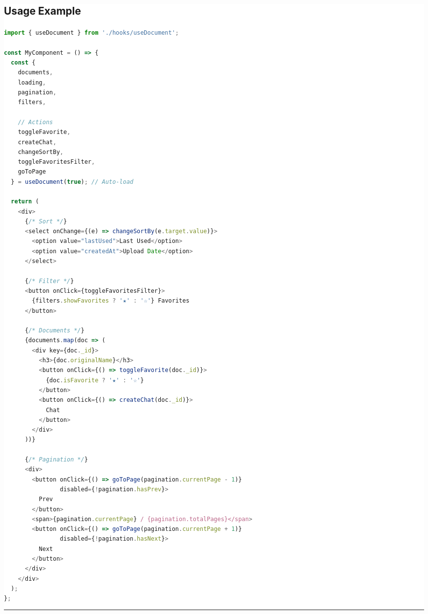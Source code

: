 
## Usage Example

```javascript
import { useDocument } from './hooks/useDocument';

const MyComponent = () => {
  const {
    documents,
    loading,
    pagination,
    filters,
    
    // Actions
    toggleFavorite,
    createChat,
    changeSortBy,
    toggleFavoritesFilter,
    goToPage
  } = useDocument(true); // Auto-load
  
  return (
    <div>
      {/* Sort */}
      <select onChange={(e) => changeSortBy(e.target.value)}>
        <option value="lastUsed">Last Used</option>
        <option value="createdAt">Upload Date</option>
      </select>
      
      {/* Filter */}
      <button onClick={toggleFavoritesFilter}>
        {filters.showFavorites ? '★' : '☆'} Favorites
      </button>
      
      {/* Documents */}
      {documents.map(doc => (
        <div key={doc._id}>
          <h3>{doc.originalName}</h3>
          <button onClick={() => toggleFavorite(doc._id)}>
            {doc.isFavorite ? '★' : '☆'}
          </button>
          <button onClick={() => createChat(doc._id)}>
            Chat
          </button>
        </div>
      ))}
      
      {/* Pagination */}
      <div>
        <button onClick={() => goToPage(pagination.currentPage - 1)} 
                disabled={!pagination.hasPrev}>
          Prev
        </button>
        <span>{pagination.currentPage} / {pagination.totalPages}</span>
        <button onClick={() => goToPage(pagination.currentPage + 1)} 
                disabled={!pagination.hasNext}>
          Next
        </button>
      </div>
    </div>
  );
};
```

---